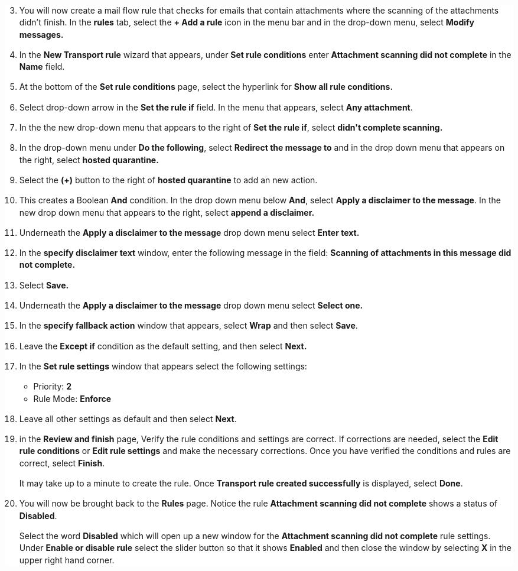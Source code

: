 3. You will now create a mail flow rule that checks for emails that contain
    attachments where the scanning of the attachments didn’t finish. In the **rules** tab, select the
    **+ Add a rule** icon in the menu bar and in the drop-down menu, select
    **Modify messages.**

4. In the **New Transport rule** wizard that appears, under **Set rule conditions** enter **Attachment scanning did not complete** in the
    **Name** field.

5. At the bottom of the **Set rule conditions** page, select the hyperlink for **Show all rule conditions.**

6. Select drop-down arrow in the **Set the rule if** field. In the menu
    that appears, select **Any attachment**.

7. In the the new drop-down menu that appears to the right of
    **Set the rule if**, select **didn't complete scanning.**

8. In the drop-down menu under **Do the following**, select **Redirect the message to** and in the drop down menu that appears on the right, select
    **hosted quarantine.**

9. Select the **(+)** button to the right of **hosted quarantine** to add an new action.

10. This creates a Boolean **And** condition. In the drop down menu below **And**, select **Apply a disclaimer to the message**. In the new drop down menu that appears to the right, select **append a disclaimer.**

11. Underneath the **Apply a disclaimer to the message** drop down menu select **Enter text.**

12. In the **specify disclaimer text** window, enter the following message in
    the field: **Scanning of attachments in this message did not complete.**

13. Select **Save.**

14. Underneath the **Apply a disclaimer to the message** drop down menu select **Select one.**

15. In the **specify fallback action** window that appears, select **Wrap** and then select **Save**.

16. Leave the **Except if** condition as the default setting, and then select **Next.**

17. In the **Set rule settings** window that appears select the following settings:

    - Priority: **2**
    - Rule Mode: **Enforce**

18. Leave all other settings as default and then select **Next**.

19. in the **Review and finish** page, Verify the rule conditions and settings are correct. If corrections are needed, select the **Edit rule conditions** or **Edit rule settings** and make the necessary corrections. Once you have verified the conditions and rules are correct, select **Finish**.

    It may take up to a minute to create the rule. Once **Transport rule created successfully** is displayed, select **Done**.

20. You will now be brought back to the **Rules** page. Notice the rule **Attachment scanning did not complete** shows a status of **Disabled**.

    Select the word **Disabled** which will open up a new window for the **Attachment scanning did not complete** rule settings. Under **Enable or disable rule** select the slider button so that it shows **Enabled** and then close the window by selecting **X** in the upper right hand corner.
